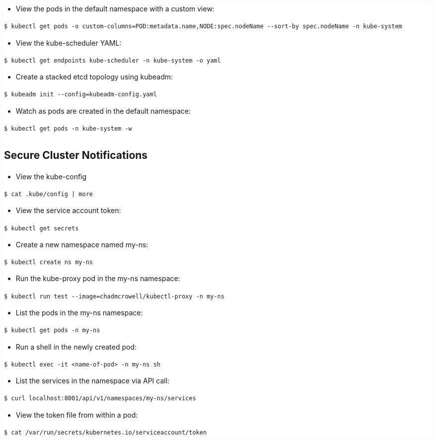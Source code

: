 - View the pods in the default namespace with a custom view:
```
$ kubectl get pods -o custom-columns=POD:metadata.name,NODE:spec.nodeName --sort-by spec.nodeName -n kube-system
```

- View the kube-scheduler YAML:
```
$ kubectl get endpoints kube-scheduler -n kube-system -o yaml
```

- Create a stacked etcd topology using kubeadm:
```
$ kubeadm init --config=kubeadm-config.yaml
```

- Watch as pods are created in the default namespace:
```
$ kubectl get pods -n kube-system -w
```

## Secure Cluster Notifications

- View the kube-config
```
$ cat .kube/config | more
```

- View the service account token:
```
$ kubectl get secrets
```

- Create a new namespace named my-ns:
```
$ kubectl create ns my-ns
```

- Run the kube-proxy pod in the my-ns namespace:
```
$ kubectl run test --image=chadmcrowell/kubectl-proxy -n my-ns
```

- List the pods in the my-ns namespace:
```
$ kubectl get pods -n my-ns
```

- Run a shell in the newly created pod:
```
$ kubectl exec -it <name-of-pod> -n my-ns sh
```

- List the services in the namespace via API call:
```
$ curl localhost:8001/api/v1/namespaces/my-ns/services
```

- View the token file from within a pod:
```
$ cat /var/run/secrets/kubernetes.io/serviceaccount/token
```
